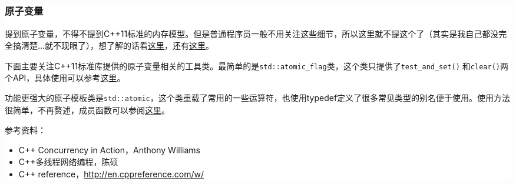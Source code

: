 ### 原子变量

提到原子变量，不得不提到C++11标准的内存模型。但是普通程序员一般不用关注这些细节，所以这里就不提这个了（其实是我自己都没完全搞清楚...就不现眼了），想了解的话看[这里](http://en.cppreference.com/w/cpp/atomic/memory_order)，还有[这里](https://www.zhihu.com/question/24301047)。

下面主要关注C++11标准库提供的原子变量相关的工具类。最简单的是`std::atomic_flag`类，这个类只提供了`test_and_set()` 和`clear()`两个API，具体使用可以参考[这里](http://en.cppreference.com/w/cpp/atomic/atomic_flag)。

功能更强大的原子模板类是`std::atomic`，这个类重载了常用的一些运算符，也使用typedef定义了很多常见类型的别名便于使用。使用方法很简单，不再赘述，成员函数可以参阅[这里](http://en.cppreference.com/w/cpp/atomic/atomic)。

参考资料：

- C++ Concurrency in Action，Anthony Williams 
- C++多线程网络编程，陈硕
- C++ reference，http://en.cppreference.com/w/


